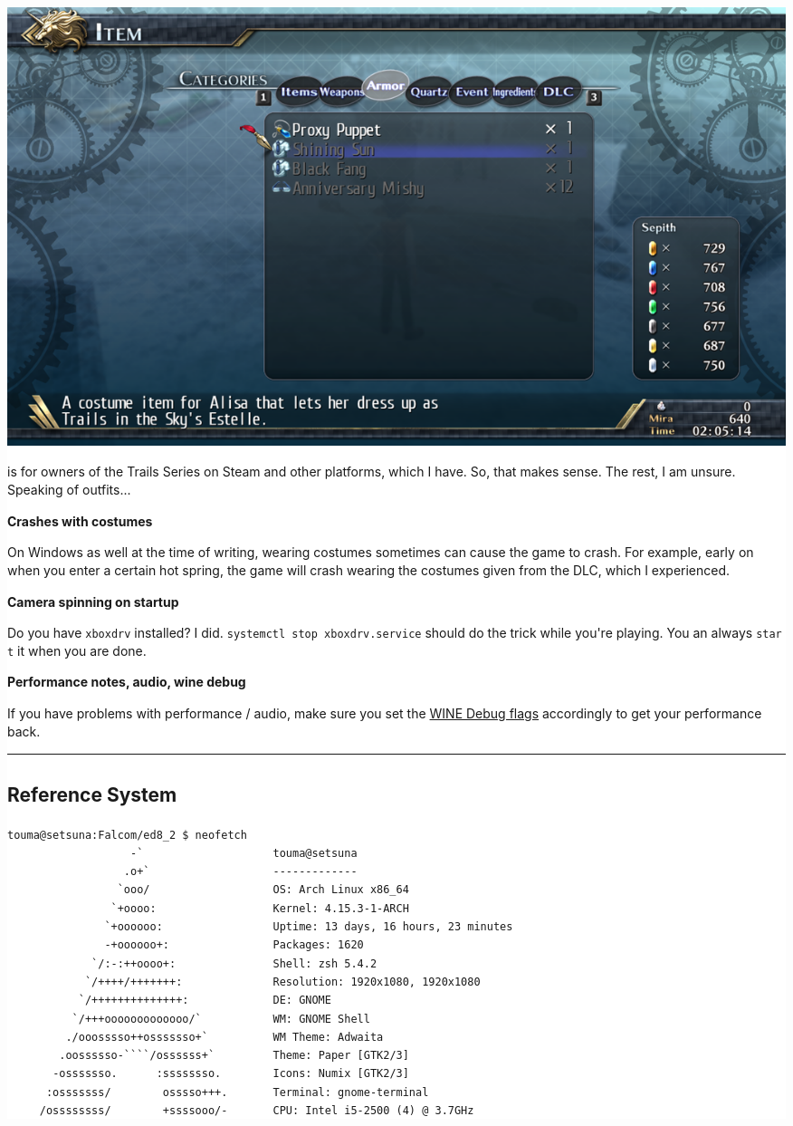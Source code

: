 ![wine config](/assets/e712d104-1465-46ba-8b60-dbefe9d8c8a4/outfit.png)

is for owners of the Trails Series on Steam and other platforms, which I have. So, that makes sense. The rest, I am unsure. Speaking of outfits...

**Crashes with costumes**

On Windows as well at the time of writing, wearing costumes sometimes can cause the game to crash. For example, early on when you enter a certain hot spring, the game will crash wearing the costumes given from the DLC, which I experienced.

**Camera spinning on startup**

Do you have `xboxdrv` installed? I did. `systemctl stop xboxdrv.service` should do the trick while you're playing. You an always `start` it when you are done.

**Performance notes, audio, wine debug**

If you have problems with performance / audio, make sure you set the [WINE Debug flags](https://askubuntu.com/questions/85221/turn-off-wine-debugging) accordingly to get your performance back. 

****

## Reference System

```shell
touma@setsuna:Falcom/ed8_2 $ neofetch
                   -`                    touma@setsuna 
                  .o+`                   ------------- 
                 `ooo/                   OS: Arch Linux x86_64 
                `+oooo:                  Kernel: 4.15.3-1-ARCH 
               `+oooooo:                 Uptime: 13 days, 16 hours, 23 minutes 
               -+oooooo+:                Packages: 1620 
             `/:-:++oooo+:               Shell: zsh 5.4.2 
            `/++++/+++++++:              Resolution: 1920x1080, 1920x1080 
           `/++++++++++++++:             DE: GNOME 
          `/+++ooooooooooooo/`           WM: GNOME Shell 
         ./ooosssso++osssssso+`          WM Theme: Adwaita 
        .oossssso-````/ossssss+`         Theme: Paper [GTK2/3] 
       -osssssso.      :ssssssso.        Icons: Numix [GTK2/3] 
      :osssssss/        osssso+++.       Terminal: gnome-terminal 
     /ossssssss/        +ssssooo/-       CPU: Intel i5-2500 (4) @ 3.7GHz 
```